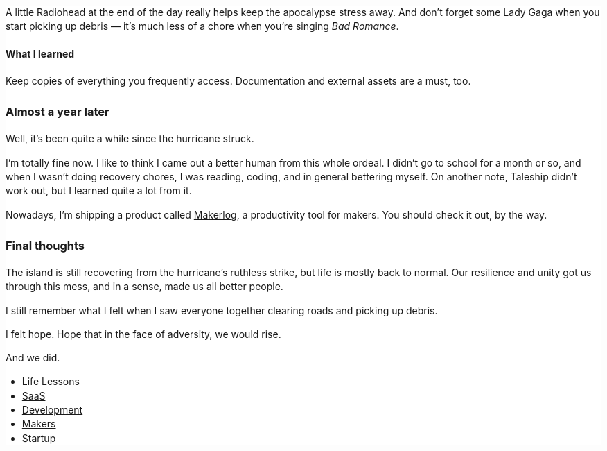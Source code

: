 A little Radiohead at the end of the day really helps keep the apocalypse stress
away. And don’t forget some Lady Gaga when you start picking up debris — it’s
much less of a chore when you’re singing *Bad Romance*.

#### **What I learned**

Keep copies of everything you frequently access. Documentation and external
assets are a must, too.

### Almost a year later

Well, it’s been quite a while since the hurricane struck.

I’m totally fine now. I like to think I came out a better human from this whole
ordeal. I didn’t go to school for a month or so, and when I wasn’t doing
recovery chores, I was reading, coding, and in general bettering myself. On
another note, Taleship didn’t work out, but I learned quite a lot from it.

Nowadays, I’m shipping a product called [Makerlog](http://getmakerlog.com/), a
productivity tool for makers. You should check it out, by the way.

### Final thoughts

The island is still recovering from the hurricane’s ruthless strike, but life is
mostly back to normal. Our resilience and unity got us through this mess, and in
a sense, made us all better people.

I still remember what I felt when I saw everyone together clearing roads and
picking up debris.

I felt hope. Hope that in the face of adversity, we would rise.

And we did.

* [Life Lessons](https://medium.com/tag/life-lessons?source=post)
* [SaaS](https://medium.com/tag/saas?source=post)
* [Development](https://medium.com/tag/development?source=post)
* [Makers](https://medium.com/tag/makers?source=post)
* [Startup](https://medium.com/tag/startup?source=post)

